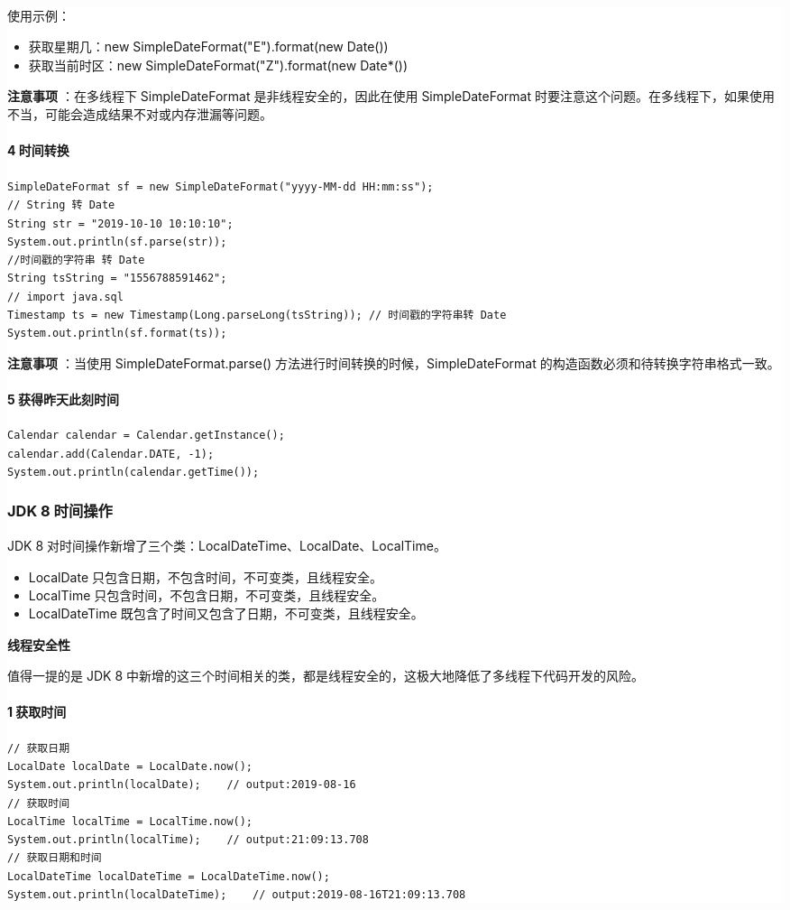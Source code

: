 使用示例：

  * 获取星期几：new SimpleDateFormat("E").format(new Date())
  * 获取当前时区：new SimpleDateFormat("Z").format(new Date*())

**注意事项** ：在多线程下 SimpleDateFormat 是非线程安全的，因此在使用 SimpleDateFormat
时要注意这个问题。在多线程下，如果使用不当，可能会造成结果不对或内存泄漏等问题。

#### 4 时间转换

    
    
    SimpleDateFormat sf = new SimpleDateFormat("yyyy-MM-dd HH:mm:ss");
    // String 转 Date
    String str = "2019-10-10 10:10:10";
    System.out.println(sf.parse(str));
    //时间戳的字符串 转 Date
    String tsString = "1556788591462";
    // import java.sql
    Timestamp ts = new Timestamp(Long.parseLong(tsString)); // 时间戳的字符串转 Date
    System.out.println(sf.format(ts));
    

**注意事项** ：当使用 SimpleDateFormat.parse() 方法进行时间转换的时候，SimpleDateFormat
的构造函数必须和待转换字符串格式一致。

#### 5 获得昨天此刻时间

    
    
    Calendar calendar = Calendar.getInstance();
    calendar.add(Calendar.DATE, -1);
    System.out.println(calendar.getTime());
    

### JDK 8 时间操作

JDK 8 对时间操作新增了三个类：LocalDateTime、LocalDate、LocalTime。

  * LocalDate 只包含日期，不包含时间，不可变类，且线程安全。
  * LocalTime 只包含时间，不包含日期，不可变类，且线程安全。
  * LocalDateTime 既包含了时间又包含了日期，不可变类，且线程安全。

**线程安全性**

值得一提的是 JDK 8 中新增的这三个时间相关的类，都是线程安全的，这极大地降低了多线程下代码开发的风险。

#### 1 获取时间

    
    
    // 获取日期
    LocalDate localDate = LocalDate.now();
    System.out.println(localDate);    // output:2019-08-16
    // 获取时间
    LocalTime localTime = LocalTime.now();
    System.out.println(localTime);    // output:21:09:13.708
    // 获取日期和时间
    LocalDateTime localDateTime = LocalDateTime.now();
    System.out.println(localDateTime);    // output:2019-08-16T21:09:13.708
    